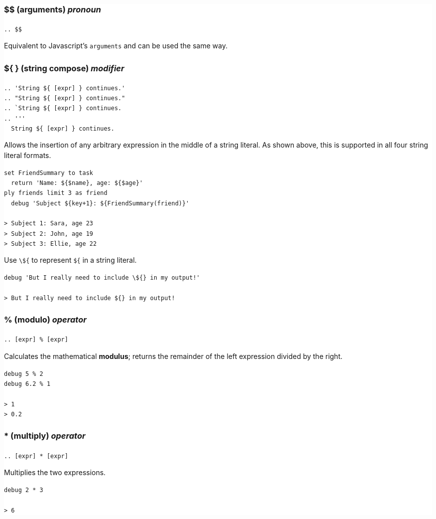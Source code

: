 
### $$ (arguments) _pronoun_

	.. $$

Equivalent to Javascript’s `arguments` and can be used the same way.


### $\{ } (string compose) _modifier_

	.. 'String ${ [expr] } continues.'
	.. "String ${ [expr] } continues."
	.. `String ${ [expr] } continues.
	.. '''
	  String ${ [expr] } continues.

Allows the insertion of any arbitrary expression in the middle of a string literal. As shown above, this is supported in all four string literal formats.

	set FriendSummary to task 
	  return 'Name: ${$name}, age: ${$age}'
	ply friends limit 3 as friend
	  debug 'Subject ${key+1}: ${FriendSummary(friend)}'
	
	> Subject 1: Sara, age 23
	> Subject 2: John, age 19
	> Subject 3: Ellie, age 22

Use `\${` to represent `${` in a string literal. 

	debug 'But I really need to include \${} in my output!'
	
	> But I really need to include ${} in my output! 


### % (modulo) _operator_

	.. [expr] % [expr]

Calculates the mathematical **modulus**; returns the remainder of the left expression divided by the right.

	debug 5 % 2
	debug 6.2 % 1
	
	> 1
	> 0.2


### \* (multiply) _operator_

	.. [expr] * [expr]

Multiplies the two expressions.

	debug 2 * 3
	
	> 6

